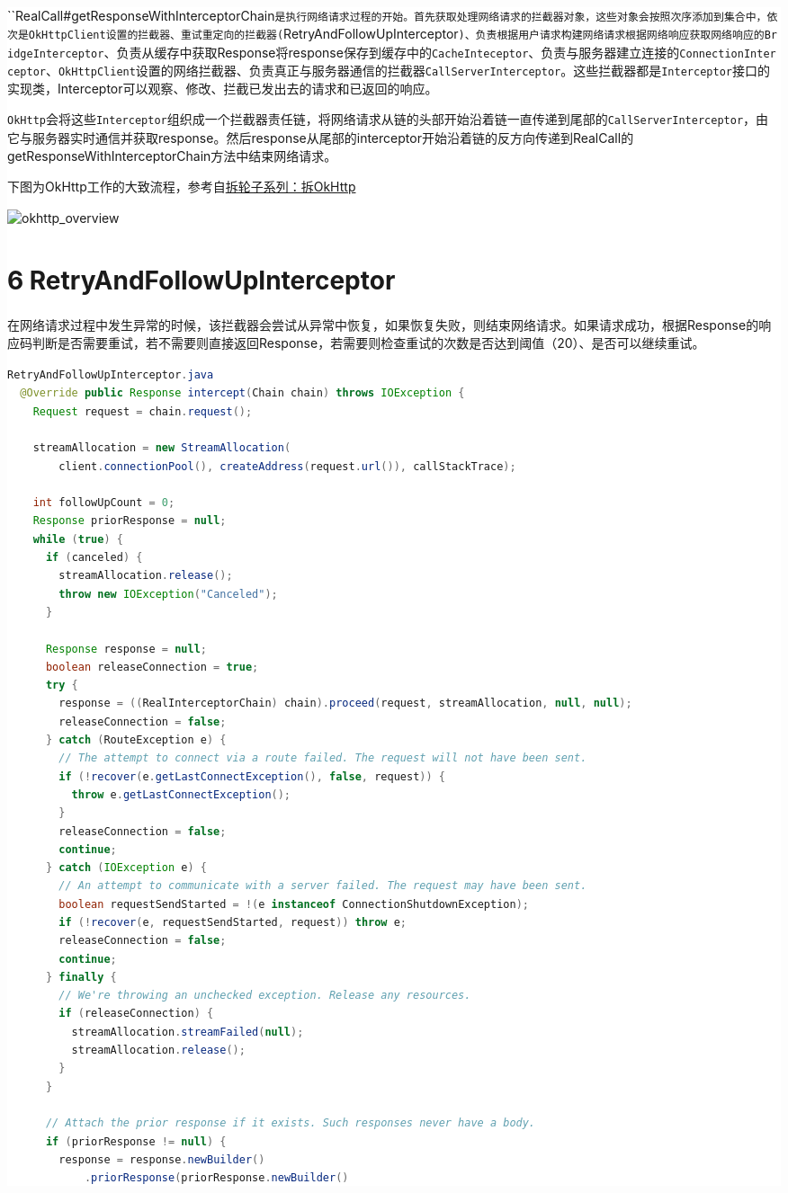 ``RealCall#getResponseWithInterceptorChain`是执行网络请求过程的开始。首先获取处理网络请求的拦截器对象，这些对象会按照次序添加到集合中，依次是OkHttpClient设置的拦截器、重试重定向的拦截器(`RetryAndFollowUpInterceptor`)、负责根据用户请求构建网络请求根据网络响应获取网络响应的BridgeInterceptor`、负责从缓存中获取Response将response保存到缓存中的`CacheInteceptor`、负责与服务器建立连接的`ConnectionInterceptor`、`OkHttpClient`设置的网络拦截器、负责真正与服务器通信的拦截器`CallServerInterceptor`。这些拦截器都是`Interceptor`接口的实现类，Interceptor可以观察、修改、拦截已发出去的请求和已返回的响应。

`OkHttp`会将这些`Interceptor`组织成一个拦截器责任链，将网络请求从链的头部开始沿着链一直传递到尾部的`CallServerInterceptor`，由它与服务器实时通信并获取response。然后response从尾部的interceptor开始沿着链的反方向传递到RealCall的getResponseWithInterceptorChain方法中结束网络请求。

下图为OkHttp工作的大致流程，参考自[拆轮子系列：拆OkHttp](https://blog.piasy.com/2016/07/11/Understand-OkHttp/index.html)

![okhttp_overview](C:\Users\wangjie\Desktop\study\Android\OkHttp3\img\okhttp_overview.jpg)

# 6 RetryAndFollowUpInterceptor

在网络请求过程中发生异常的时候，该拦截器会尝试从异常中恢复，如果恢复失败，则结束网络请求。如果请求成功，根据Response的响应码判断是否需要重试，若不需要则直接返回Response，若需要则检查重试的次数是否达到阈值（20）、是否可以继续重试。

```java
RetryAndFollowUpInterceptor.java
  @Override public Response intercept(Chain chain) throws IOException {
    Request request = chain.request();

    streamAllocation = new StreamAllocation(
        client.connectionPool(), createAddress(request.url()), callStackTrace);

    int followUpCount = 0;
    Response priorResponse = null;
    while (true) {
      if (canceled) {
        streamAllocation.release();
        throw new IOException("Canceled");
      }

      Response response = null;
      boolean releaseConnection = true;
      try {
        response = ((RealInterceptorChain) chain).proceed(request, streamAllocation, null, null);
        releaseConnection = false;
      } catch (RouteException e) {
        // The attempt to connect via a route failed. The request will not have been sent.
        if (!recover(e.getLastConnectException(), false, request)) {
          throw e.getLastConnectException();
        }
        releaseConnection = false;
        continue;
      } catch (IOException e) {
        // An attempt to communicate with a server failed. The request may have been sent.
        boolean requestSendStarted = !(e instanceof ConnectionShutdownException);
        if (!recover(e, requestSendStarted, request)) throw e;
        releaseConnection = false;
        continue;
      } finally {
        // We're throwing an unchecked exception. Release any resources.
        if (releaseConnection) {
          streamAllocation.streamFailed(null);
          streamAllocation.release();
        }
      }

      // Attach the prior response if it exists. Such responses never have a body.
      if (priorResponse != null) {
        response = response.newBuilder()
            .priorResponse(priorResponse.newBuilder()
```
